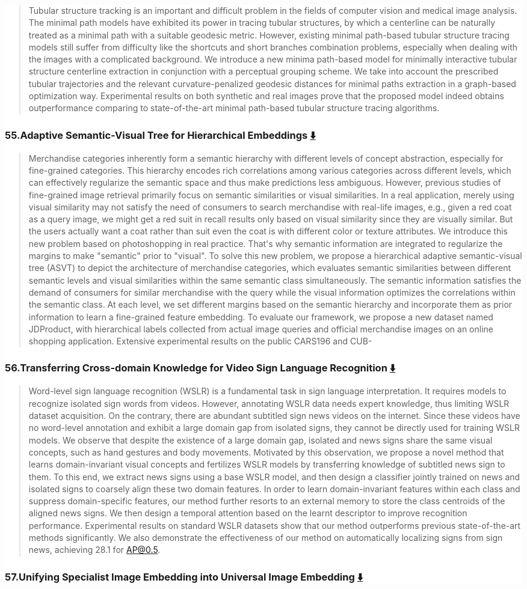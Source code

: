 >  Tubular structure tracking is an important and difficult problem in the fields of computer vision and medical image analysis. The minimal path models have exhibited its power in tracing tubular structures, by which a centerline can be naturally treated as a minimal path with a suitable geodesic metric. However, existing minimal path-based tubular structure tracing models still suffer from difficulty like the shortcuts and short branches combination problems, especially when dealing with the images with a complicated background. We introduce a new minima path-based model for minimally interactive tubular structure centerline extraction in conjunction with a perceptual grouping scheme. We take into account the prescribed tubular trajectories and the relevant curvature-penalized geodesic distances for minimal paths extraction in a graph-based optimization way. Experimental results on both synthetic and real images prove that the proposed model indeed obtains outperformance comparing to state-of-the-art minimal path-based tubular structure tracing algorithms. 
### 55.Adaptive Semantic-Visual Tree for Hierarchical Embeddings  [ :arrow_down: ](https://arxiv.org/pdf/2003.03707.pdf)
>  Merchandise categories inherently form a semantic hierarchy with different levels of concept abstraction, especially for fine-grained categories. This hierarchy encodes rich correlations among various categories across different levels, which can effectively regularize the semantic space and thus make predictions less ambiguous. However, previous studies of fine-grained image retrieval primarily focus on semantic similarities or visual similarities. In a real application, merely using visual similarity may not satisfy the need of consumers to search merchandise with real-life images, e.g., given a red coat as a query image, we might get a red suit in recall results only based on visual similarity since they are visually similar. But the users actually want a coat rather than suit even the coat is with different color or texture attributes. We introduce this new problem based on photoshopping in real practice. That's why semantic information are integrated to regularize the margins to make "semantic" prior to "visual". To solve this new problem, we propose a hierarchical adaptive semantic-visual tree (ASVT) to depict the architecture of merchandise categories, which evaluates semantic similarities between different semantic levels and visual similarities within the same semantic class simultaneously. The semantic information satisfies the demand of consumers for similar merchandise with the query while the visual information optimizes the correlations within the semantic class. At each level, we set different margins based on the semantic hierarchy and incorporate them as prior information to learn a fine-grained feature embedding. To evaluate our framework, we propose a new dataset named JDProduct, with hierarchical labels collected from actual image queries and official merchandise images on an online shopping application. Extensive experimental results on the public CARS196 and CUB- 
### 56.Transferring Cross-domain Knowledge for Video Sign Language Recognition  [ :arrow_down: ](https://arxiv.org/pdf/2003.03703.pdf)
>  Word-level sign language recognition (WSLR) is a fundamental task in sign language interpretation. It requires models to recognize isolated sign words from videos. However, annotating WSLR data needs expert knowledge, thus limiting WSLR dataset acquisition. On the contrary, there are abundant subtitled sign news videos on the internet. Since these videos have no word-level annotation and exhibit a large domain gap from isolated signs, they cannot be directly used for training WSLR models. We observe that despite the existence of a large domain gap, isolated and news signs share the same visual concepts, such as hand gestures and body movements. Motivated by this observation, we propose a novel method that learns domain-invariant visual concepts and fertilizes WSLR models by transferring knowledge of subtitled news sign to them. To this end, we extract news signs using a base WSLR model, and then design a classifier jointly trained on news and isolated signs to coarsely align these two domain features. In order to learn domain-invariant features within each class and suppress domain-specific features, our method further resorts to an external memory to store the class centroids of the aligned news signs. We then design a temporal attention based on the learnt descriptor to improve recognition performance. Experimental results on standard WSLR datasets show that our method outperforms previous state-of-the-art methods significantly. We also demonstrate the effectiveness of our method on automatically localizing signs from sign news, achieving 28.1 for AP@0.5. 
### 57.Unifying Specialist Image Embedding into Universal Image Embedding  [ :arrow_down: ](https://arxiv.org/pdf/2003.03701.pdf)